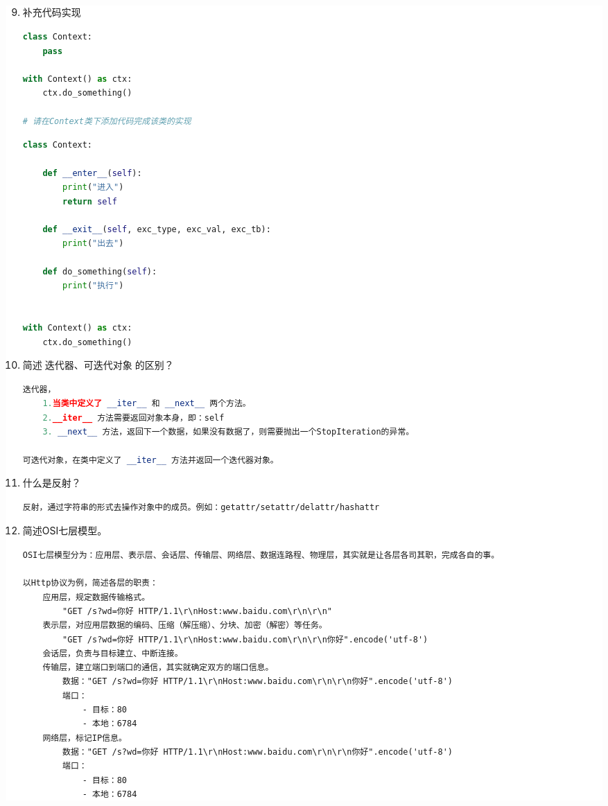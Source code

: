 9. 补充代码实现

   ```python
   class Context:
       pass
   
   with Context() as ctx:
       ctx.do_something()
       
   # 请在Context类下添加代码完成该类的实现
   ```

   ```python
   class Context:
   
       def __enter__(self):
           print("进入")
           return self
   
       def __exit__(self, exc_type, exc_val, exc_tb):
           print("出去")
   
       def do_something(self):
           print("执行")
   
   
   with Context() as ctx:
       ctx.do_something()
   
   ```

10. 简述 迭代器、可迭代对象 的区别？

    ```python
    迭代器，
        1.当类中定义了 __iter__ 和 __next__ 两个方法。
        2.__iter__ 方法需要返回对象本身，即：self
        3. __next__ 方法，返回下一个数据，如果没有数据了，则需要抛出一个StopIteration的异常。
    
    可迭代对象，在类中定义了 __iter__ 方法并返回一个迭代器对象。	
    ```

11. 什么是反射？

    ```
    反射，通过字符串的形式去操作对象中的成员。例如：getattr/setattr/delattr/hashattr
    ```

12. 简述OSI七层模型。

    ```
    OSI七层模型分为：应用层、表示层、会话层、传输层、网络层、数据连路程、物理层，其实就是让各层各司其职，完成各自的事。
    
    以Http协议为例，简述各层的职责：
    	应用层，规定数据传输格式。
    		"GET /s?wd=你好 HTTP/1.1\r\nHost:www.baidu.com\r\n\r\n"
    	表示层，对应用层数据的编码、压缩（解压缩）、分块、加密（解密）等任务。
    		"GET /s?wd=你好 HTTP/1.1\r\nHost:www.baidu.com\r\n\r\n你好".encode('utf-8')
    	会话层，负责与目标建立、中断连接。
    	传输层，建立端口到端口的通信，其实就确定双方的端口信息。
    		数据："GET /s?wd=你好 HTTP/1.1\r\nHost:www.baidu.com\r\n\r\n你好".encode('utf-8')
            端口：
                - 目标：80
                - 本地：6784
    	网络层，标记IP信息。
    		数据："GET /s?wd=你好 HTTP/1.1\r\nHost:www.baidu.com\r\n\r\n你好".encode('utf-8')
            端口：
                - 目标：80
                - 本地：6784